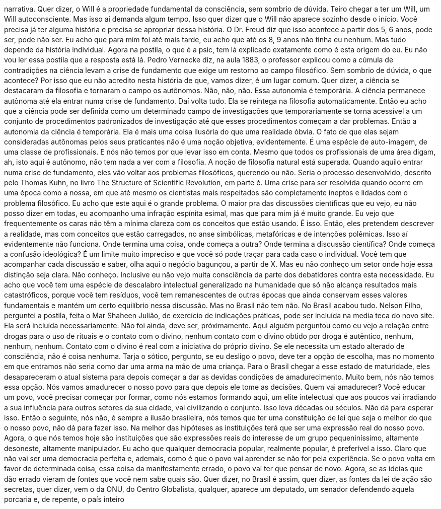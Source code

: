 narrativa. Quer dizer, o Will é a propriedade fundamental da consciência, sem sombrio de dúvida. Teiro chegar a ter um Will, um Will autoconsciente. Mas isso aí demanda algum tempo. Isso quer dizer que o Will não aparece sozinho desde o início. Você precisa já ter alguma história e precisa se apropriar dessa história. O Dr. Freud diz que isso acontece a partir dos 5, 6 anos, pode ser, pode não ser. Eu acho que para mim foi até mais tarde, eu acho que até os 8, 9 anos não tinha eu nenhum. Mas tudo depende da história individual. Agora na postila, o que é a psic, tem lá explicado exatamente como é esta origem do eu. Eu não vou ler essa postila que a resposta está lá. Pedro Vernecke diz, na aula 1883, o professor explicou como a cúmula de contradições na ciência levam a crise de fundamento que exige um restorno ao campo filosófico. Sem sombrio de dúvida, o que acontece? Por isso que eu não acredito nesta história de que, vamos dizer, é um lugar comum. Quer dizer, a ciência se destacaram da filosofia e tornaram o campo os autônomos. Não, não, não. Essa autonomia é temporária. A ciência permanece autônoma até ela entrar numa crise de fundamento. Daí volta tudo. Ela se reintega na filosofia automaticamente. Então eu acho que a ciência pode ser definida como um determinado campo de investigações que temporariamente se torna acessível a um conjunto de procedimentos padronizados de investigação até que esses procedimentos começam a dar problemas. Então a autonomia da ciência é temporária. Ela é mais uma coisa ilusória do que uma realidade óbvia. O fato de que elas sejam consideradas autônomas pelos seus praticantes não é uma noção objetiva, evidentemente. É uma espécie de auto-imagem, de uma classe de profissionais. E nós não temos por que levar isso em conta. Mesmo que todos os profissionais de uma área digam, ah, isto aqui é autônomo, não tem nada a ver com a filosofia. A noção de filosofia natural está superada. Quando aquilo entrar numa crise de fundamento, eles vão voltar aos problemas filosóficos, querendo ou não. Seria o processo desenvolvido, descrito pelo Thomas Kuhn, no livro The Structure of Scientific Revolution, em parte é. Uma crise para ser resolvida quando ocorre em uma época como a nossa, em que até mesmo os cientistas mais respeitados são completamente ineptos e lidados com o problema filosófico. Eu acho que este aqui é o grande problema. O maior pra das discussões científicas que eu vejo, eu não posso dizer em todas, eu acompanho uma infração espínita esimal, mas que para mim já é muito grande. Eu vejo que frequentemente os caras não têm a mínima clareza com os conceitos que estão usando. É isso. Então, eles pretendem descrever a realidade, mas com conceitos que estão carregados, no anse simbólicas, metafóricas e de intenções polêmicas. Isso aí evidentemente não funciona. Onde termina uma coisa, onde começa a outra? Onde termina a discussão científica? Onde começa a confusão ideológica? É um limite muito impreciso e que você só pode traçar para cada caso o individual. Você tem que acompanhar cada discussão e saber, olha aqui o negócio bagunçou, a partir de X. Mas eu não conheço um setor onde hoje essa distinção seja clara. Não conheço. Inclusive eu não vejo muita consciência da parte dos debatidores contra esta necessidade. Eu acho que você tem uma espécie de descalabro intelectual generalizado na humanidade que só não alcança resultados mais catastróficos, porque você tem resíduos, você tem remanescentes de outras épocas que ainda conservam esses valores fundamentais e mantém um certo equilíbrio nessa discussão. Mas no Brasil não tem não. No Brasil acabou tudo. Nelson Filho, perguntei a postila, feita o Mar Shaheen Julião, de exercício de indicações práticas, pode ser incluída na media teca do novo site. Ela será incluída necessariamente. Não foi ainda, deve ser, próximamente. Aqui alguém perguntou como eu vejo a relação entre drogas para o uso de rituais e o contato com o divino, nenhum contato com o divino obtido por droga é autêntico, nenhum, nenhum, nenhum. Contato com o divino é real com a iniciativa do próprio divino. Se ele necessita um estado alterado de consciência, não é coisa nenhuma. Tarja o sótico, pergunto, se eu desligo o povo, deve ter a opção de escolha, mas no momento em que entramos não seria como dar uma arma na mão de uma criança. Para o Brasil chegar a esse estado de maturidade, eles desapareceram o atual sistema para depois começar a dar as devidas condições de amadurecimento. Muito bem, nós não temos essa opção. Nós vamos amadurecer o nosso povo para que depois ele tome as decisões. Quem vai amadurecer? Você educar um povo, você precisar começar por formar, como nós estamos formando aqui, um elite intelectual que aos poucos vai irradiando a sua influência para outros setores da sua cidade, vai civilizando o conjunto. Isso leva décadas ou séculos. Não dá para esperar isso. Então o seguinte, nós não, é sempre a ilusão brasileira, nós temos que ter uma constituição de lei que seja o melhor do que o nosso povo, não dá para fazer isso. Na melhor das hipóteses as instituições terá que ser uma expressão real do nosso povo. Agora, o que nós temos hoje são instituições que são expressões reais do interesse de um grupo pequeniníssimo, altamente desoneste, altamente manipulador. Eu acho que qualquer democracia popular, realmente popular, é preferível a isso. Claro que não vai ser uma democracia perfeita e, ademais, como é que o povo vai aprender se não for pela experiência. Se o povo volta em favor de determinada coisa, essa coisa da manifestamente errado, o povo vai ter que pensar de novo. Agora, se as ideias que dão errado vieram de fontes que você nem sabe quais são. Quer dizer, no Brasil é assim, quer dizer, as fontes da lei de ação são secretas, quer dizer, vem o da ONU, do Centro Globalista, qualquer, aparece um deputado, um senador defendendo aquela porcaria e, de repente, o país inteiro